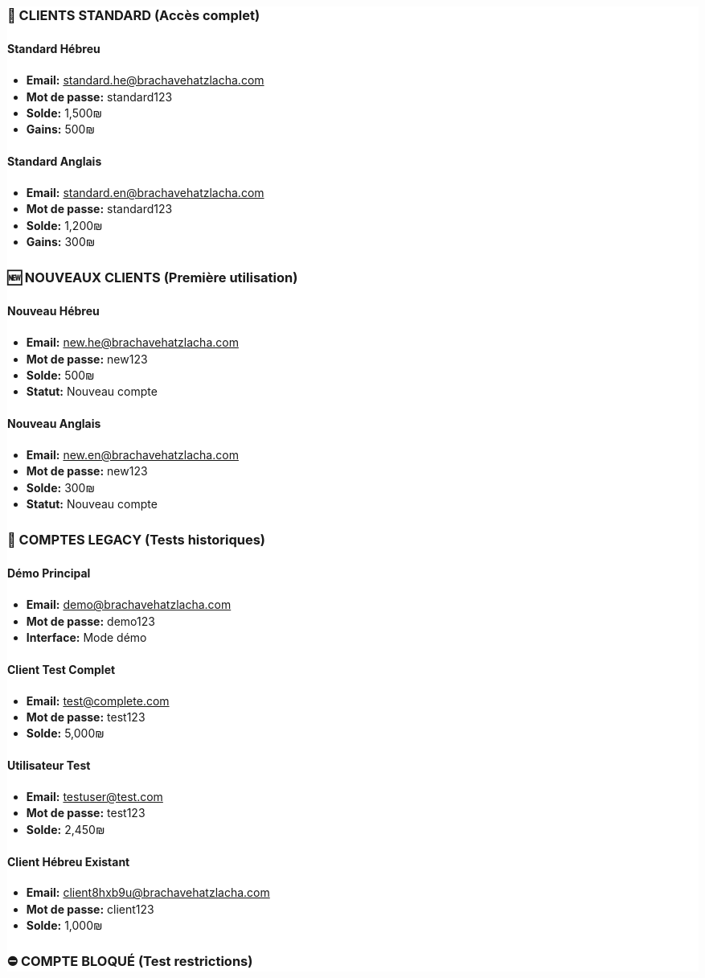 ### 👤 CLIENTS STANDARD (Accès complet)

#### Standard Hébreu
- **Email:** standard.he@brachavehatzlacha.com
- **Mot de passe:** standard123
- **Solde:** 1,500₪
- **Gains:** 500₪

#### Standard Anglais
- **Email:** standard.en@brachavehatzlacha.com
- **Mot de passe:** standard123
- **Solde:** 1,200₪
- **Gains:** 300₪

### 🆕 NOUVEAUX CLIENTS (Première utilisation)

#### Nouveau Hébreu
- **Email:** new.he@brachavehatzlacha.com
- **Mot de passe:** new123
- **Solde:** 500₪
- **Statut:** Nouveau compte

#### Nouveau Anglais
- **Email:** new.en@brachavehatzlacha.com
- **Mot de passe:** new123
- **Solde:** 300₪
- **Statut:** Nouveau compte

### 🎯 COMPTES LEGACY (Tests historiques)

#### Démo Principal
- **Email:** demo@brachavehatzlacha.com
- **Mot de passe:** demo123
- **Interface:** Mode démo

#### Client Test Complet
- **Email:** test@complete.com
- **Mot de passe:** test123
- **Solde:** 5,000₪

#### Utilisateur Test
- **Email:** testuser@test.com
- **Mot de passe:** test123
- **Solde:** 2,450₪

#### Client Hébreu Existant
- **Email:** client8hxb9u@brachavehatzlacha.com
- **Mot de passe:** client123
- **Solde:** 1,000₪

### ⛔ COMPTE BLOQUÉ (Test restrictions)
